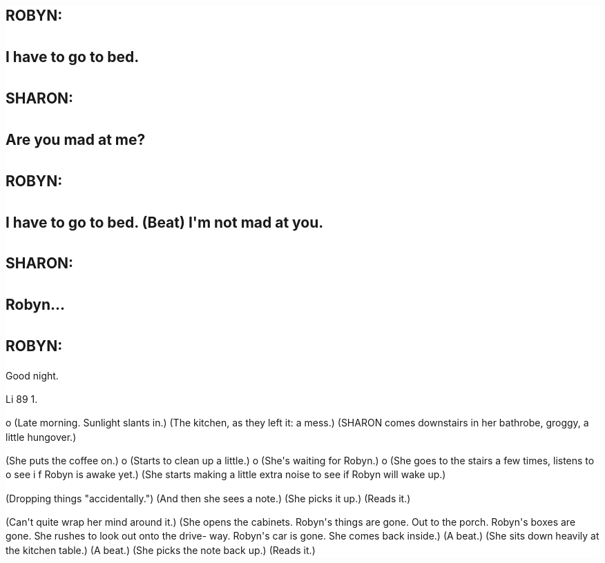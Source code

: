 ## ROBYN:
I have to go to bed.
---
## SHARON:
Are you mad at me?
---
## ROBYN:
I have to go to bed.
(Beat)
I'm not mad at you.
---
## SHARON:
Robyn...
---
## ROBYN:
Good night.

Li
 89
1.

o (Late morning. Sunlight slants in.)
(The kitchen, as they left it: a mess.)
(SHARON comes downstairs in her bathrobe,
groggy, a little hungover.)

(She puts the coffee on.)
o (Starts to clean up a little.)
o (She's waiting for Robyn.)
o (She goes to the stairs a few times, listens to
o see i f Robyn is awake yet.)
(She starts making a little extra noise to see if
Robyn will wake up.)

(Dropping things "accidentally.")
(And then she sees a note.)
(She picks it up.)
(Reads it.)

(Can't quite wrap her mind around it.)
(She opens the cabinets. Robyn's things are
gone. Out to the porch. Robyn's boxes are
gone. She rushes to look out onto the drive-
way. Robyn's car is gone. She comes back
inside.)
(A beat.)
(She sits down heavily at the kitchen table.)
(A beat.)
(She picks the note back up.)
(Reads it.)
